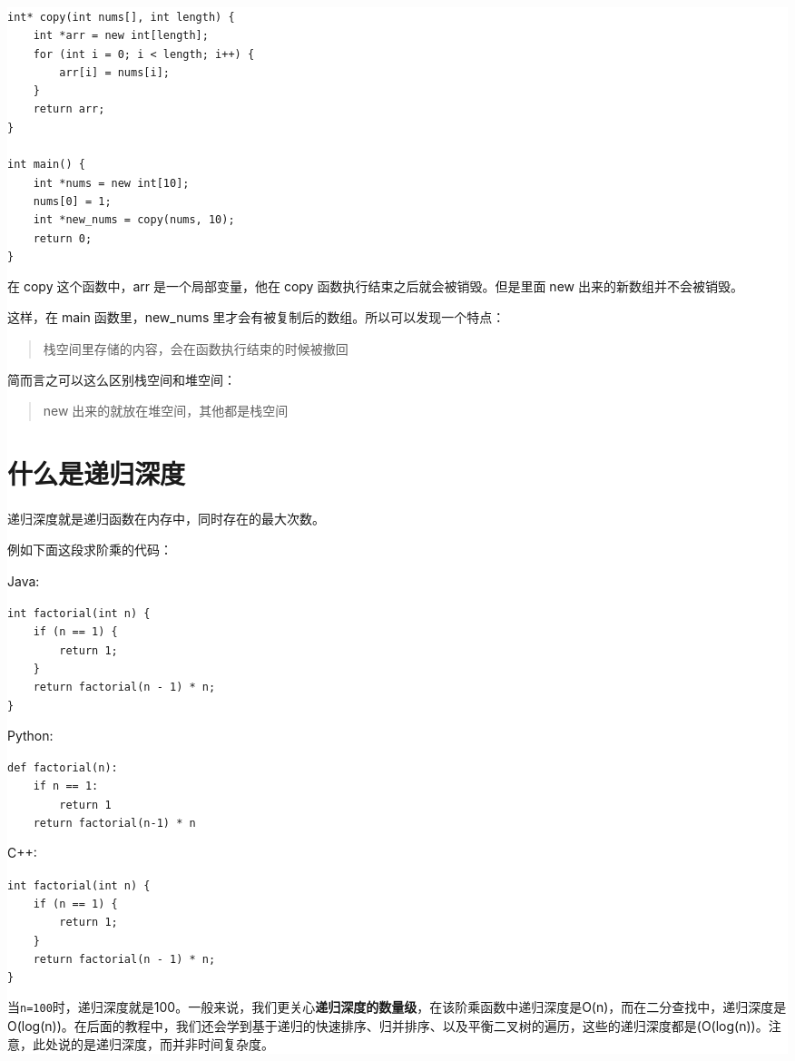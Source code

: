 ```
int* copy(int nums[], int length) {
    int *arr = new int[length];
    for (int i = 0; i < length; i++) {
        arr[i] = nums[i];
    }
    return arr;
}

int main() {
    int *nums = new int[10];
    nums[0] = 1;
    int *new_nums = copy(nums, 10);
	return 0;
}
```
在 copy 这个函数中，arr 是一个局部变量，他在 copy 函数执行结束之后就会被销毁。但是里面 new 出来的新数组并不会被销毁。

这样，在 main 函数里，new_nums 里才会有被复制后的数组。所以可以发现一个特点：
> 栈空间里存储的内容，会在函数执行结束的时候被撤回

简而言之可以这么区别栈空间和堆空间：
> new 出来的就放在堆空间，其他都是栈空间

# 什么是递归深度
递归深度就是递归函数在内存中，同时存在的最大次数。

例如下面这段求阶乘的代码：

Java:
```
int factorial(int n) {
    if (n == 1) {
        return 1;
    }
    return factorial(n - 1) * n;
}
```
Python:
```
def factorial(n):
    if n == 1:
        return 1
    return factorial(n-1) * n
```
C++:
```
int factorial(int n) {
    if (n == 1) {
        return 1;
    }
    return factorial(n - 1) * n;
}
```
当`n=100`时，递归深度就是100。一般来说，我们更关心**递归深度的数量级**，在该阶乘函数中递归深度是O(n)，而在二分查找中，递归深度是O(log(n))。在后面的教程中，我们还会学到基于递归的快速排序、归并排序、以及平衡二叉树的遍历，这些的递归深度都是(O(log(n))。注意，此处说的是递归深度，而并非时间复杂度。

